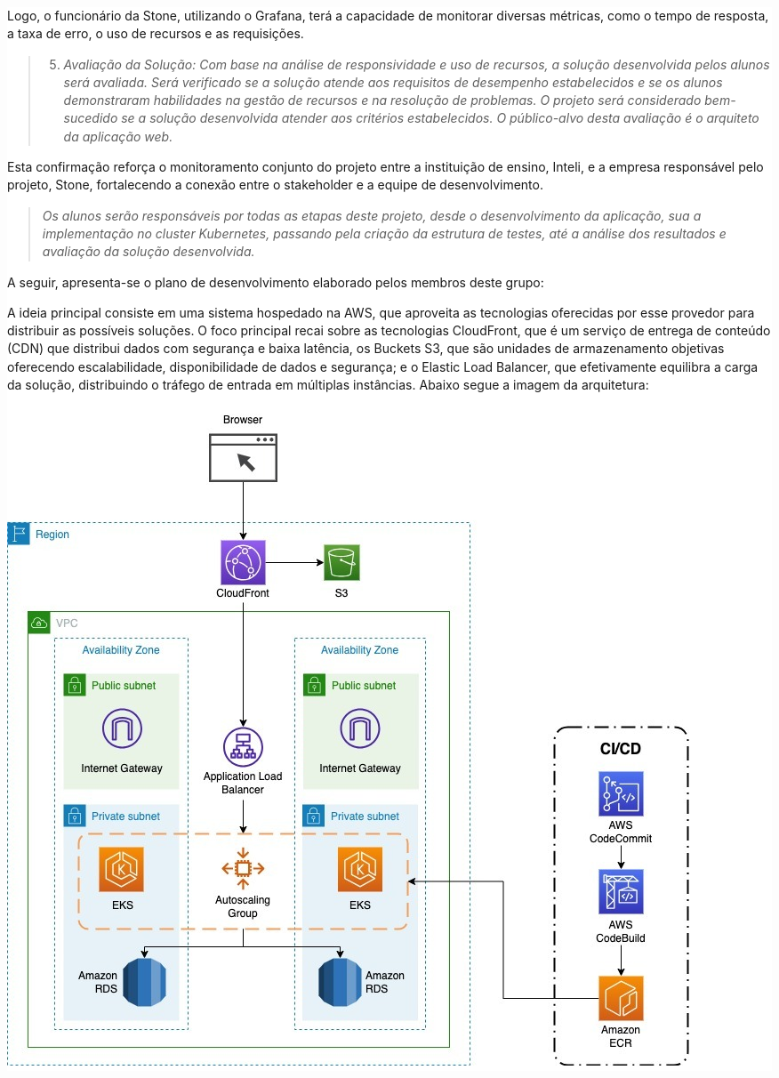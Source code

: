 Logo, o funcionário da Stone, utilizando o Grafana, terá a capacidade de monitorar diversas métricas, como o tempo de resposta, a taxa de erro, o uso de recursos e as requisições.

> 5. *Avaliação da Solução: Com base na análise de responsividade e uso de recursos, a solução desenvolvida pelos alunos será avaliada. Será verificado se a solução atende aos requisitos de desempenho estabelecidos e se os alunos demonstraram habilidades na gestão de recursos e na resolução de problemas. O projeto será considerado bem-sucedido se a solução desenvolvida atender aos critérios estabelecidos. O público-alvo desta avaliação é o arquiteto da aplicação web.*

Esta confirmação reforça o monitoramento conjunto do projeto entre a instituição de ensino, Inteli, e a empresa responsável pelo projeto, Stone, fortalecendo a conexão entre o stakeholder e a equipe de desenvolvimento.

> *Os alunos serão responsáveis por todas as etapas deste projeto, desde o desenvolvimento da aplicação, sua a implementação no cluster Kubernetes, passando pela criação da estrutura de testes, até a análise dos resultados e avaliação da solução desenvolvida.*

A seguir, apresenta-se o plano de desenvolvimento elaborado pelos membros deste grupo:

A ideia principal consiste em uma sistema hospedado na AWS, que aproveita as tecnologias oferecidas por esse provedor para distribuir as possíveis soluções. O foco principal recai sobre as tecnologias CloudFront, que é um serviço de entrega de conteúdo (CDN) que distribui dados com segurança e baixa latência, os Buckets S3, que são unidades de armazenamento objetivas oferecendo escalabilidade, disponibilidade de dados e segurança; e o Elastic Load Balancer, que efetivamente equilibra a carga da solução, distribuindo o tráfego de entrada em múltiplas instâncias. Abaixo segue a imagem da arquitetura:

![](../docs/img/arc_sprint_4.jpeg)

